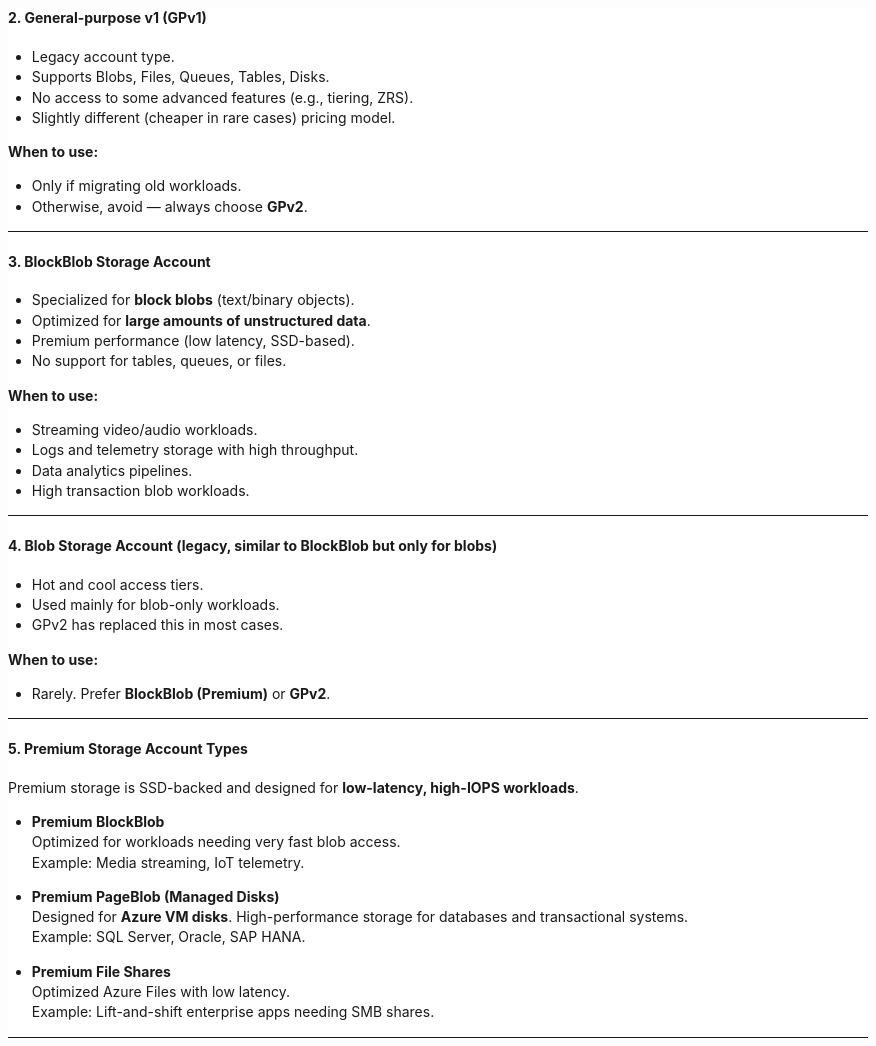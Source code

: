 
#### 2. **General-purpose v1 (GPv1)**
- Legacy account type.
- Supports Blobs, Files, Queues, Tables, Disks.
- No access to some advanced features (e.g., tiering, ZRS).
- Slightly different (cheaper in rare cases) pricing model.

**When to use:**
- Only if migrating old workloads.
- Otherwise, avoid — always choose **GPv2**.

---

#### 3. **BlockBlob Storage Account**
- Specialized for **block blobs** (text/binary objects).
- Optimized for **large amounts of unstructured data**.
- Premium performance (low latency, SSD-based).
- No support for tables, queues, or files.

**When to use:**
- Streaming video/audio workloads.
- Logs and telemetry storage with high throughput.
- Data analytics pipelines.
- High transaction blob workloads.

---

#### 4. **Blob Storage Account** (legacy, similar to BlockBlob but only for blobs)
- Hot and cool access tiers.
- Used mainly for blob-only workloads.
- GPv2 has replaced this in most cases.

**When to use:**
- Rarely. Prefer **BlockBlob (Premium)** or **GPv2**.

---

#### 5. **Premium Storage Account Types**
Premium storage is SSD-backed and designed for **low-latency, high-IOPS workloads**.

- **Premium BlockBlob**  
  Optimized for workloads needing very fast blob access.  
  Example: Media streaming, IoT telemetry.  

- **Premium PageBlob (Managed Disks)**  
  Designed for **Azure VM disks**. High-performance storage for databases and transactional systems.  
  Example: SQL Server, Oracle, SAP HANA.  

- **Premium File Shares**  
  Optimized Azure Files with low latency.  
  Example: Lift-and-shift enterprise apps needing SMB shares.

---

